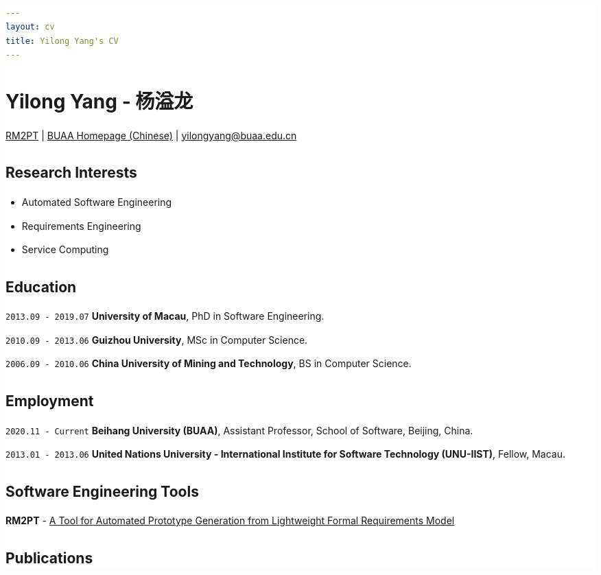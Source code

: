 ```yaml
---
layout: cv
title: Yilong Yang's CV
---
```

# Yilong Yang - 杨溢龙

<div id="webaddress">

<i class="fa fa-user" aria-hidden="true"></i> <a href="http://rm2pt.com">RM2PT</a>
|
<i class="fa fa-home-lg"></i> <a href="http://soft.buaa.edu.cn/teachershouw.jsp?urltype=news.NewsContentUrl&wbtreeid=1263&wbnewsid=9653">BUAA Homepage (Chinese)</a>
|
<i class="fa fa-envelope"></i> <a href="mailto:yilongyang@buaa.edu.cn">yilongyang@buaa.edu.cn</a>
</div>


## Research Interests

* Automated Software Engineering

* Requirements Engineering

* Service Computing

## Education

`2013.09 - 2019.07` **University of Macau**, PhD in Software Engineering.

`2010.09 - 2013.06` **Guizhou University**, MSc in Computer Science.

`2006.09 - 2010.06` **China University of Mining and Technology**, BS in Computer Science.

## Employment

`2020.11 - Current` **Beihang University (BUAA)**, Assistant Professor, School of Software, Beijing, China.

`2013.01 - 2013.06` **United Nations University - International Institute for Software Technology (UNU-IIST)**, Fellow, Macau.

## Software Engineering Tools

**RM2PT** - [A Tool for Automated Prototype Generation from Lightweight Formal Requirements Model](http://rm2pt.com)



## Publications
